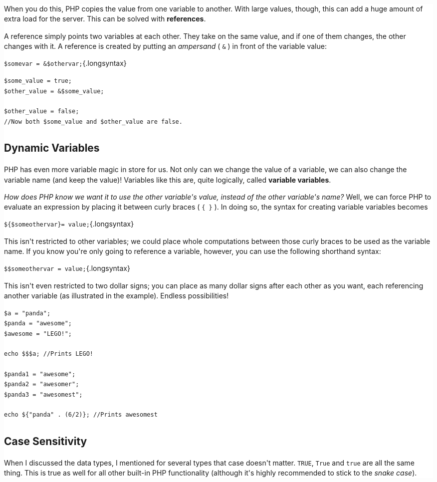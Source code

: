 When you do this, PHP copies the value from one variable to another. With large values, though, this can add a huge amount of extra load for the server. This can be solved with **references**.

A reference simply points two variables at each other. They take on the same value, and if one of them changes, the other changes with it. A reference is created by putting an *ampersand* ( `&` ) in front of the variable value:

`$somevar = &$othervar;`{.longsyntax}

``` {data-lang="php"}
$some_value = true;
$other_value = &$some_value;

$other_value = false;
//Now both $some_value and $other_value are false.
```

## Dynamic Variables

PHP has even more variable magic in store for us. Not only can we change the value of a variable, we can also change the variable name (and keep the value)! Variables like this are, quite logically, called **variable variables**.

*How does PHP know we want it to use the other variable's value, instead of the other variable's name?* Well, we can force PHP to evaluate an expression by placing it between curly braces ( `{ }` ). In doing so, the syntax for creating variable variables becomes

`${$someothervar}= value;`{.longsyntax}

This isn't restricted to other variables; we could place whole computations between those curly braces to be used as the variable name. If you know you're only going to reference a variable, however, you can use the following shorthand syntax:

`$$someothervar = value;`{.longsyntax}

This isn't even restricted to two dollar signs; you can place as many dollar signs after each other as you want, each referencing another variable (as illustrated in the example). Endless possibilities!

``` {data-lang="php"}
$a = "panda";
$panda = "awesome";
$awesome = "LEGO!";

echo $$$a; //Prints LEGO!

$panda1 = "awesome";
$panda2 = "awesomer";
$panda3 = "awesomest";

echo ${"panda" . (6/2)}; //Prints awesomest 
```

## Case Sensitivity

When I discussed the data types, I mentioned for several types that case doesn't matter. `TRUE`, `True` and `true` are all the same thing. This is true as well for all other built-in PHP functionality (although it's highly recommended to stick to the *snake case*).

